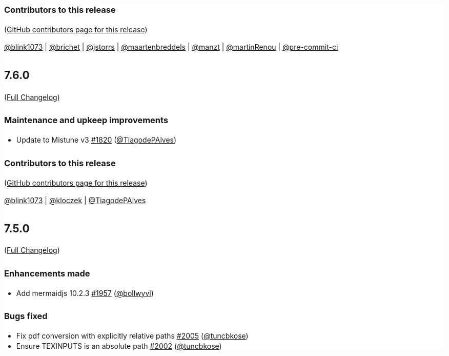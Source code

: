 ### Contributors to this release

([GitHub contributors page for this release](https://github.com/jupyter/nbconvert/graphs/contributors?from=2023-06-19&to=2023-07-17&type=c))

[@blink1073](https://github.com/search?q=repo%3Ajupyter%2Fnbconvert+involves%3Ablink1073+updated%3A2023-06-19..2023-07-17&type=Issues) | [@brichet](https://github.com/search?q=repo%3Ajupyter%2Fnbconvert+involves%3Abrichet+updated%3A2023-06-19..2023-07-17&type=Issues) | [@jstorrs](https://github.com/search?q=repo%3Ajupyter%2Fnbconvert+involves%3Ajstorrs+updated%3A2023-06-19..2023-07-17&type=Issues) | [@maartenbreddels](https://github.com/search?q=repo%3Ajupyter%2Fnbconvert+involves%3Amaartenbreddels+updated%3A2023-06-19..2023-07-17&type=Issues) | [@manzt](https://github.com/search?q=repo%3Ajupyter%2Fnbconvert+involves%3Amanzt+updated%3A2023-06-19..2023-07-17&type=Issues) | [@martinRenou](https://github.com/search?q=repo%3Ajupyter%2Fnbconvert+involves%3AmartinRenou+updated%3A2023-06-19..2023-07-17&type=Issues) | [@pre-commit-ci](https://github.com/search?q=repo%3Ajupyter%2Fnbconvert+involves%3Apre-commit-ci+updated%3A2023-06-19..2023-07-17&type=Issues)

## 7.6.0

([Full Changelog](https://github.com/jupyter/nbconvert/compare/v7.5.0...60af6d897c083444586829c636f278d84ae81962))

### Maintenance and upkeep improvements

- Update to Mistune v3 [#1820](https://github.com/jupyter/nbconvert/pull/1820) ([@TiagodePAlves](https://github.com/TiagodePAlves))

### Contributors to this release

([GitHub contributors page for this release](https://github.com/jupyter/nbconvert/graphs/contributors?from=2023-06-13&to=2023-06-19&type=c))

[@blink1073](https://github.com/search?q=repo%3Ajupyter%2Fnbconvert+involves%3Ablink1073+updated%3A2023-06-13..2023-06-19&type=Issues) | [@kloczek](https://github.com/search?q=repo%3Ajupyter%2Fnbconvert+involves%3Akloczek+updated%3A2023-06-13..2023-06-19&type=Issues) | [@TiagodePAlves](https://github.com/search?q=repo%3Ajupyter%2Fnbconvert+involves%3ATiagodePAlves+updated%3A2023-06-13..2023-06-19&type=Issues)

## 7.5.0

([Full Changelog](https://github.com/jupyter/nbconvert/compare/v7.4.0...3dd3a67bf16474042efac25519ef257d708a8d7b))

### Enhancements made

- Add mermaidjs 10.2.3 [#1957](https://github.com/jupyter/nbconvert/pull/1957) ([@bollwyvl](https://github.com/bollwyvl))

### Bugs fixed

- Fix pdf conversion with explicitly relative paths [#2005](https://github.com/jupyter/nbconvert/pull/2005) ([@tuncbkose](https://github.com/tuncbkose))
- Ensure TEXINPUTS is an absolute path [#2002](https://github.com/jupyter/nbconvert/pull/2002) ([@tuncbkose](https://github.com/tuncbkose))
